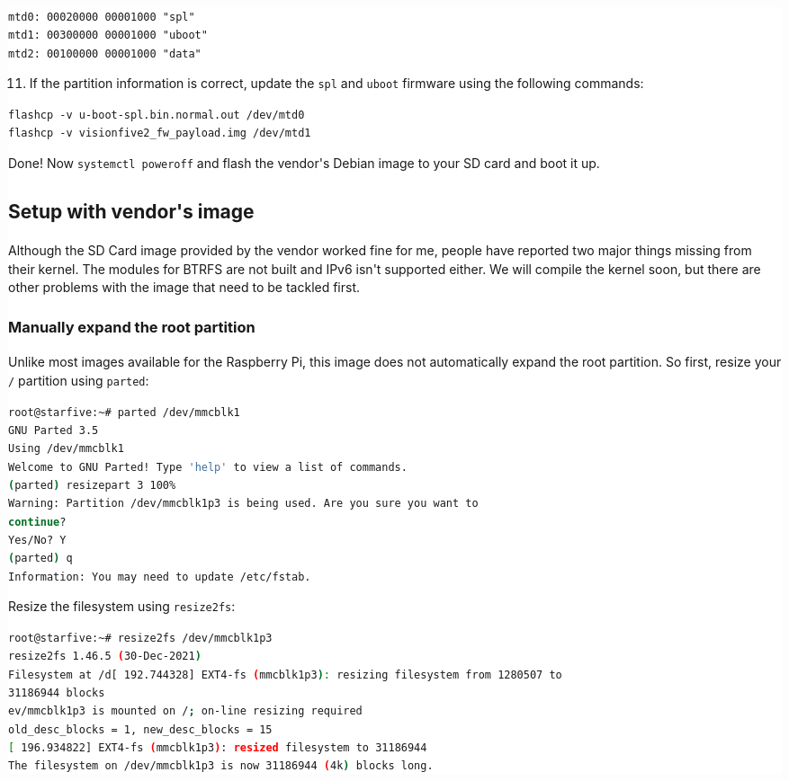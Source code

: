  ```
  mtd0: 00020000 00001000 "spl"
  mtd1: 00300000 00001000 "uboot"
  mtd2: 00100000 00001000 "data"
  ```
  11. If the partition information is correct, update the `spl` and `uboot`
  firmware using the following commands:
  ```
  flashcp -v u-boot-spl.bin.normal.out /dev/mtd0
  flashcp -v visionfive2_fw_payload.img /dev/mtd1
  ```

Done! Now `systemctl poweroff` and flash the vendor's Debian image to your SD
card and boot it up.


## Setup with vendor's image

Although the SD Card image provided by the vendor worked fine for me, people
have reported two major things missing from their kernel. The modules for
BTRFS are not built and IPv6 isn't supported either. We will compile the
kernel soon, but there are other problems with the image that need to be
tackled first.


### Manually expand the root partition

Unlike most images available for the Raspberry Pi, this image does not
automatically expand the root partition. So first, resize your `/` partition
using `parted`:

```bash
root@starfive:~# parted /dev/mmcblk1
GNU Parted 3.5
Using /dev/mmcblk1
Welcome to GNU Parted! Type 'help' to view a list of commands.
(parted) resizepart 3 100%
Warning: Partition /dev/mmcblk1p3 is being used. Are you sure you want to
continue?
Yes/No? Y
(parted) q
Information: You may need to update /etc/fstab.
```

Resize the filesystem using `resize2fs`:

```bash
root@starfive:~# resize2fs /dev/mmcblk1p3
resize2fs 1.46.5 (30-Dec-2021)
Filesystem at /d[ 192.744328] EXT4-fs (mmcblk1p3): resizing filesystem from 1280507 to
31186944 blocks
ev/mmcblk1p3 is mounted on /; on-line resizing required
old_desc_blocks = 1, new_desc_blocks = 15
[ 196.934822] EXT4-fs (mmcblk1p3): resized filesystem to 31186944
The filesystem on /dev/mmcblk1p3 is now 31186944 (4k) blocks long.
```


[^1]: I haven't tested _all the pins_. I used pins 4, 6, 8, 10, and 14. These
[^2]: You can get 948-ish MBit/s of throughput from each port, which lines up
[^3]: I don't have a use for display out (on the VF2). I only plugged it in and